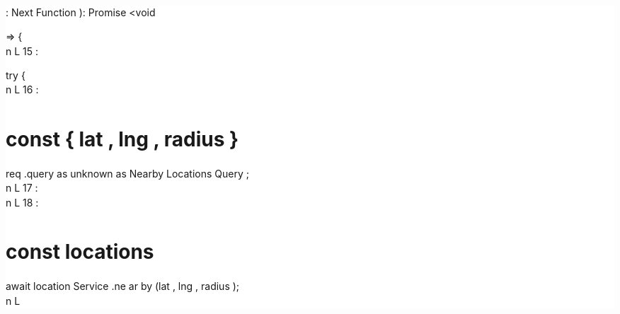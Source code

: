 :
 Next
Function
):
 Promise
<void
>
 =>
 {\
n
L
15
:
   
 try
 {\
n
L
16
:
     
 const
 {
 lat
,
 lng
,
 radius
 }
 =
 req
.query
 as
 unknown
 as
 Nearby
Locations
Query
;\
n
L
17
:\
n
L
18
:
     
 const
 locations
 =
 await
 location
Service
.ne
ar
by
(lat
,
 lng
,
 radius
);\
n
L